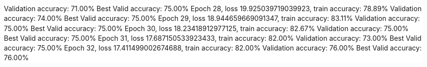 Validation accuracy: 71.00%
Best Valid accuracy: 75.00%
Epoch 28, loss 19.925039719039923, train accuracy: 78.89%
Validation accuracy: 74.00%
Best Valid accuracy: 75.00%
Epoch 29, loss 18.944659669091347, train accuracy: 83.11%
Validation accuracy: 75.00%
Best Valid accuracy: 75.00%
Epoch 30, loss 18.23418912977125, train accuracy: 82.67%
Validation accuracy: 75.00%
Best Valid accuracy: 75.00%
Epoch 31, loss 17.687150533923433, train accuracy: 82.00%
Validation accuracy: 73.00%
Best Valid accuracy: 75.00%
Epoch 32, loss 17.411499002674688, train accuracy: 82.00%
Validation accuracy: 76.00%
Best Valid accuracy: 76.00%

